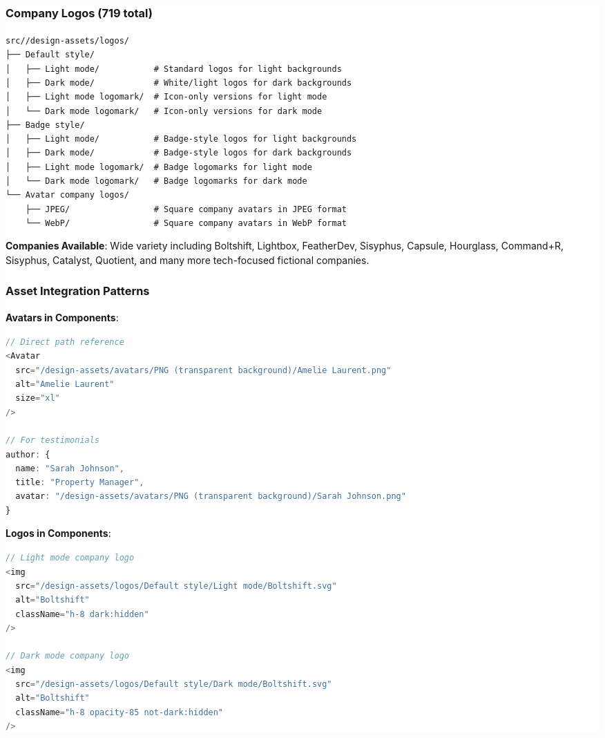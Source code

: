 ### Company Logos (719 total)

```
src//design-assets/logos/
├── Default style/
│   ├── Light mode/           # Standard logos for light backgrounds
│   ├── Dark mode/            # White/light logos for dark backgrounds
│   ├── Light mode logomark/  # Icon-only versions for light mode
│   └── Dark mode logomark/   # Icon-only versions for dark mode
├── Badge style/
│   ├── Light mode/           # Badge-style logos for light backgrounds
│   ├── Dark mode/            # Badge-style logos for dark backgrounds
│   ├── Light mode logomark/  # Badge logomarks for light mode
│   └── Dark mode logomark/   # Badge logomarks for dark mode
└── Avatar company logos/
    ├── JPEG/                 # Square company avatars in JPEG format
    └── WebP/                 # Square company avatars in WebP format
```

**Companies Available**: Wide variety including Boltshift, Lightbox, FeatherDev, Sisyphus, Capsule, Hourglass, Command+R, Sisyphus, Catalyst, Quotient, and many more tech-focused fictional companies.

### Asset Integration Patterns

**Avatars in Components**:

```typescript
// Direct path reference
<Avatar
  src="/design-assets/avatars/PNG (transparent background)/Amelie Laurent.png"
  alt="Amelie Laurent"
  size="xl"
/>

// For testimonials
author: {
  name: "Sarah Johnson",
  title: "Property Manager",
  avatar: "/design-assets/avatars/PNG (transparent background)/Sarah Johnson.png"
}
```

**Logos in Components**:

```typescript
// Light mode company logo
<img
  src="/design-assets/logos/Default style/Light mode/Boltshift.svg"
  alt="Boltshift"
  className="h-8 dark:hidden"
/>

// Dark mode company logo
<img
  src="/design-assets/logos/Default style/Dark mode/Boltshift.svg"
  alt="Boltshift"
  className="h-8 opacity-85 not-dark:hidden"
/>
```
